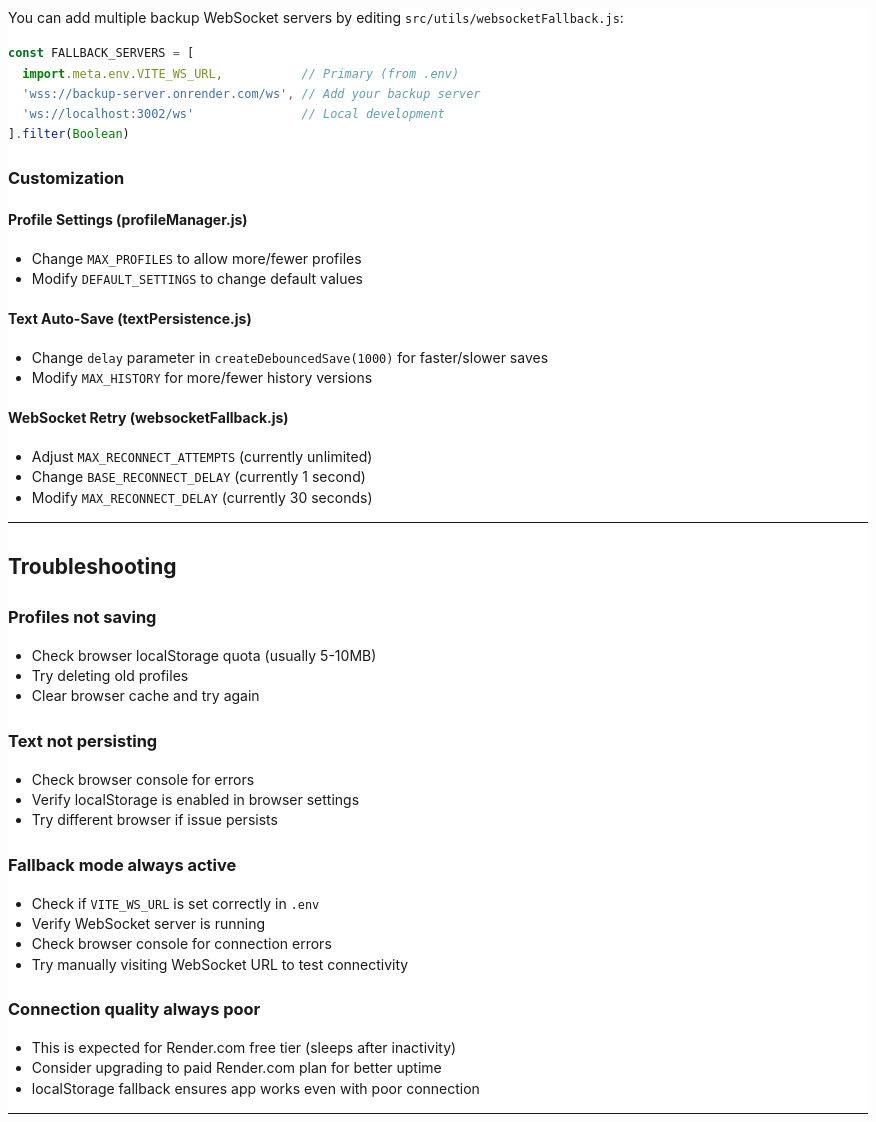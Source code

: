 You can add multiple backup WebSocket servers by editing `src/utils/websocketFallback.js`:

```javascript
const FALLBACK_SERVERS = [
  import.meta.env.VITE_WS_URL,           // Primary (from .env)
  'wss://backup-server.onrender.com/ws', // Add your backup server
  'ws://localhost:3002/ws'               // Local development
].filter(Boolean)
```

### Customization

#### Profile Settings (profileManager.js)
- Change `MAX_PROFILES` to allow more/fewer profiles
- Modify `DEFAULT_SETTINGS` to change default values

#### Text Auto-Save (textPersistence.js)
- Change `delay` parameter in `createDebouncedSave(1000)` for faster/slower saves
- Modify `MAX_HISTORY` for more/fewer history versions

#### WebSocket Retry (websocketFallback.js)
- Adjust `MAX_RECONNECT_ATTEMPTS` (currently unlimited)
- Change `BASE_RECONNECT_DELAY` (currently 1 second)
- Modify `MAX_RECONNECT_DELAY` (currently 30 seconds)

---

## Troubleshooting

### Profiles not saving
- Check browser localStorage quota (usually 5-10MB)
- Try deleting old profiles
- Clear browser cache and try again

### Text not persisting
- Check browser console for errors
- Verify localStorage is enabled in browser settings
- Try different browser if issue persists

### Fallback mode always active
- Check if `VITE_WS_URL` is set correctly in `.env`
- Verify WebSocket server is running
- Check browser console for connection errors
- Try manually visiting WebSocket URL to test connectivity

### Connection quality always poor
- This is expected for Render.com free tier (sleeps after inactivity)
- Consider upgrading to paid Render.com plan for better uptime
- localStorage fallback ensures app works even with poor connection

---
